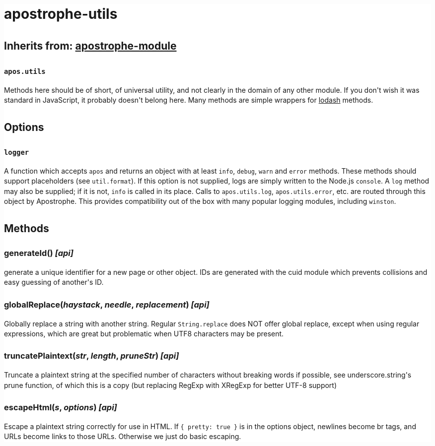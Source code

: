 # apostrophe-utils
## Inherits from: [apostrophe-module](../apostrophe-module/README.md)
### `apos.utils`
Methods here should be of short, of universal utility, and not
clearly in the domain of any other module. If you don't wish
it was standard in JavaScript, it probably doesn't belong here.
Many methods are simple wrappers for [lodash](https://npmjs.org/package/lodash) methods.

## Options

### `logger`

A function which accepts `apos` and returns an object with
at least `info`, `debug`, `warn` and `error` methods. These methods should
support placeholders (see `util.format`). If this option is
not supplied, logs are simply written to the Node.js `console`.
A `log` method may also be supplied; if it is not, `info`
is called in its place. Calls to `apos.utils.log`,
`apos.utils.error`, etc. are routed through this object
by Apostrophe. This provides compatibility out of
the box with many popular logging modules, including `winston`.


## Methods
### generateId() *[api]*
generate a unique identifier for a new page or other object.
IDs are generated with the cuid module which prevents
collisions and easy guessing of another's ID.
### globalReplace(*haystack*, *needle*, *replacement*) *[api]*
Globally replace a string with another string.
Regular `String.replace` does NOT offer global replace, except
when using regular expressions, which are great but
problematic when UTF8 characters may be present.
### truncatePlaintext(*str*, *length*, *pruneStr*) *[api]*
Truncate a plaintext string at the specified number of
characters without breaking words if possible, see
underscore.string's prune function, of which this is
a copy (but replacing RegExp with XRegExp for
better UTF-8 support)

### escapeHtml(*s*, *options*) *[api]*
Escape a plaintext string correctly for use in HTML.
If `{ pretty: true }` is in the options object,
newlines become br tags, and URLs become links to
those URLs. Otherwise we just do basic escaping.
